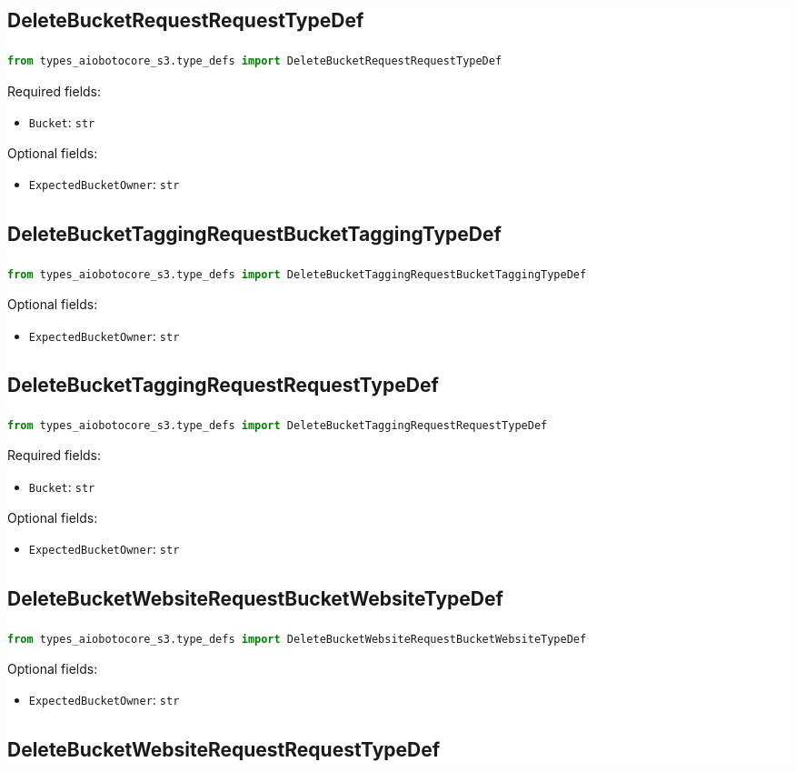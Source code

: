 <a id="deletebucketrequestrequesttypedef"></a>

## DeleteBucketRequestRequestTypeDef

```python
from types_aiobotocore_s3.type_defs import DeleteBucketRequestRequestTypeDef
```

Required fields:

- `Bucket`: `str`

Optional fields:

- `ExpectedBucketOwner`: `str`

<a id="deletebuckettaggingrequestbuckettaggingtypedef"></a>

## DeleteBucketTaggingRequestBucketTaggingTypeDef

```python
from types_aiobotocore_s3.type_defs import DeleteBucketTaggingRequestBucketTaggingTypeDef
```

Optional fields:

- `ExpectedBucketOwner`: `str`

<a id="deletebuckettaggingrequestrequesttypedef"></a>

## DeleteBucketTaggingRequestRequestTypeDef

```python
from types_aiobotocore_s3.type_defs import DeleteBucketTaggingRequestRequestTypeDef
```

Required fields:

- `Bucket`: `str`

Optional fields:

- `ExpectedBucketOwner`: `str`

<a id="deletebucketwebsiterequestbucketwebsitetypedef"></a>

## DeleteBucketWebsiteRequestBucketWebsiteTypeDef

```python
from types_aiobotocore_s3.type_defs import DeleteBucketWebsiteRequestBucketWebsiteTypeDef
```

Optional fields:

- `ExpectedBucketOwner`: `str`

<a id="deletebucketwebsiterequestrequesttypedef"></a>

## DeleteBucketWebsiteRequestRequestTypeDef
